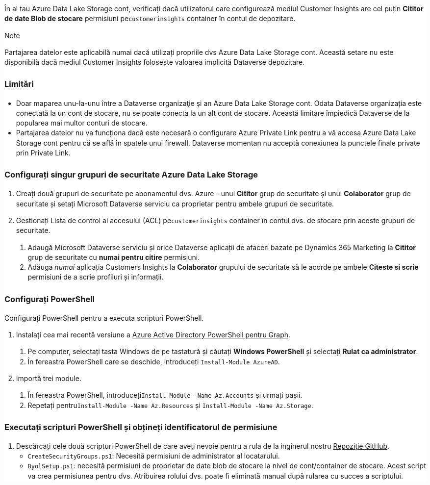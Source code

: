 În [al tau Azure Data Lake Storage cont](own-data-lake-storage.md), verificați dacă utilizatorul care configurează mediul Customer Insights are cel puțin **Cititor de date Blob de stocare** permisiuni pe`customerinsights` container în contul de depozitare.

> [!NOTE]
> Partajarea datelor este aplicabilă numai dacă utilizați propriile dvs Azure Data Lake Storage cont. Această setare nu este disponibilă dacă mediul Customer Insights folosește valoarea implicită Dataverse depozitare.

### <a name="limitations"></a>Limitări

- Doar maparea unu-la-unu între a Dataverse organizaţie şi an Azure Data Lake Storage cont. Odata Dataverse organizația este conectată la un cont de stocare, nu se poate conecta la un alt cont de stocare. Această limitare împiedică Dataverse de la popularea mai multor conturi de stocare.
- Partajarea datelor nu va funcționa dacă este necesară o configurare Azure Private Link pentru a vă accesa Azure Data Lake Storage cont pentru că se află în spatele unui firewall. Dataverse momentan nu acceptă conexiunea la punctele finale private prin Private Link.

### <a name="set-up-security-groups-on-your-own-azure-data-lake-storage"></a>Configurați singur grupuri de securitate Azure Data Lake Storage

1. Creați două grupuri de securitate pe abonamentul dvs. Azure - unul **Cititor** grup de securitate și unul **Colaborator** grup de securitate și setați Microsoft Dataverse serviciu ca proprietar pentru ambele grupuri de securitate.

1. Gestionați Lista de control al accesului (ACL) pe`customerinsights` container în contul dvs. de stocare prin aceste grupuri de securitate.
   1. Adaugă Microsoft Dataverse serviciu și orice Dataverse aplicații de afaceri bazate pe Dynamics 365 Marketing la **Cititor** grup de securitate cu **numai pentru citire** permisiuni.
   1. Adăuga *numai* aplicația Customers Insights la **Colaborator** grupului de securitate să le acorde pe ambele **Citeste si scrie** permisiuni de a scrie profiluri și informații.

### <a name="set-up-powershell"></a>Configurați PowerShell

Configurați PowerShell pentru a executa scripturi PowerShell.

1. Instalați cea mai recentă versiune a [Azure Active Directory PowerShell pentru Graph](/powershell/azure/active-directory/install-adv2).
   1. Pe computer, selectați tasta Windows de pe tastatură și căutați **Windows PowerShell** și selectați **Rulat ca administrator**.
   1. În fereastra PowerShell care se deschide, introduceți `Install-Module AzureAD`.

1. Importă trei module.
   1. În fereastra PowerShell, introduceți`Install-Module -Name Az.Accounts` și urmați pașii.
   1. Repetați pentru`Install-Module -Name Az.Resources` și `Install-Module -Name Az.Storage`.

### <a name="execute-powershell-scripts-and-obtain-the-permission-identifier"></a>Executați scripturi PowerShell și obțineți identificatorul de permisiune

1. Descărcați cele două scripturi PowerShell de care aveți nevoie pentru a rula de la inginerul nostru [Repoziție GitHub](https://github.com/trin-msft/byol).
   - `CreateSecurityGroups.ps1`: Necesită permisiuni de administrator al locatarului.
   - `ByolSetup.ps1`: necesită permisiuni de proprietar de date blob de stocare la nivel de cont/container de stocare. Acest script va crea permisiunea pentru dvs. Atribuirea rolului dvs. poate fi eliminată manual după rularea cu succes a scriptului.
